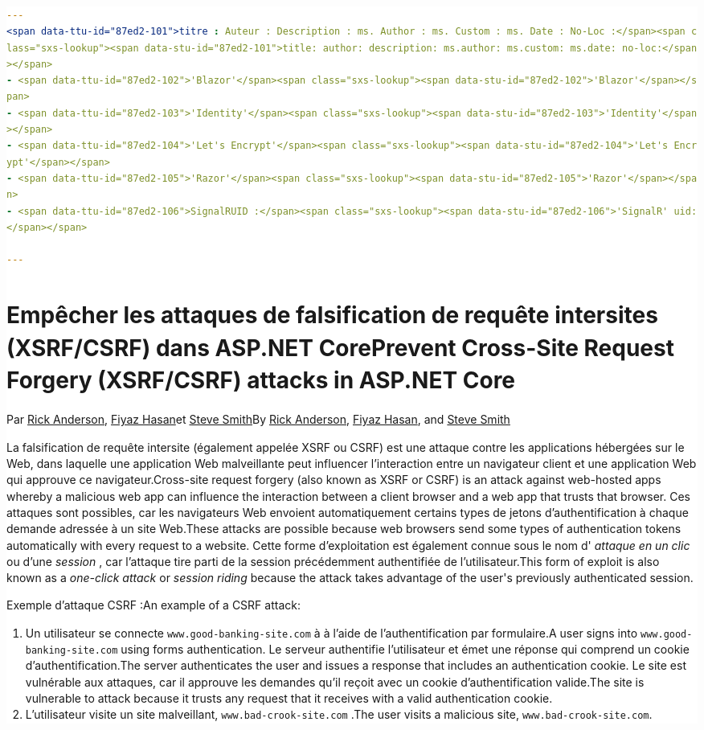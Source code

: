 ```yaml
---
<span data-ttu-id="87ed2-101">titre : Auteur : Description : ms. Author : ms. Custom : ms. Date : No-Loc :</span><span class="sxs-lookup"><span data-stu-id="87ed2-101">title: author: description: ms.author: ms.custom: ms.date: no-loc:</span></span>
- <span data-ttu-id="87ed2-102">'Blazor'</span><span class="sxs-lookup"><span data-stu-id="87ed2-102">'Blazor'</span></span>
- <span data-ttu-id="87ed2-103">'Identity'</span><span class="sxs-lookup"><span data-stu-id="87ed2-103">'Identity'</span></span>
- <span data-ttu-id="87ed2-104">'Let's Encrypt'</span><span class="sxs-lookup"><span data-stu-id="87ed2-104">'Let's Encrypt'</span></span>
- <span data-ttu-id="87ed2-105">'Razor'</span><span class="sxs-lookup"><span data-stu-id="87ed2-105">'Razor'</span></span>
- <span data-ttu-id="87ed2-106">SignalRUID :</span><span class="sxs-lookup"><span data-stu-id="87ed2-106">'SignalR' uid:</span></span> 

---
```

# <a name="prevent-cross-site-request-forgery-xsrfcsrf-attacks-in-aspnet-core"></a><span data-ttu-id="87ed2-107">Empêcher les attaques de falsification de requête intersites (XSRF/CSRF) dans ASP.NET Core</span><span class="sxs-lookup"><span data-stu-id="87ed2-107">Prevent Cross-Site Request Forgery (XSRF/CSRF) attacks in ASP.NET Core</span></span>

<span data-ttu-id="87ed2-108">Par [Rick Anderson](https://twitter.com/RickAndMSFT), [Fiyaz Hasan](https://twitter.com/FiyazBinHasan)et [Steve Smith](https://ardalis.com/)</span><span class="sxs-lookup"><span data-stu-id="87ed2-108">By [Rick Anderson](https://twitter.com/RickAndMSFT), [Fiyaz Hasan](https://twitter.com/FiyazBinHasan), and [Steve Smith](https://ardalis.com/)</span></span>

<span data-ttu-id="87ed2-109">La falsification de requête intersite (également appelée XSRF ou CSRF) est une attaque contre les applications hébergées sur le Web, dans laquelle une application Web malveillante peut influencer l’interaction entre un navigateur client et une application Web qui approuve ce navigateur.</span><span class="sxs-lookup"><span data-stu-id="87ed2-109">Cross-site request forgery (also known as XSRF or CSRF) is an attack against web-hosted apps whereby a malicious web app can influence the interaction between a client browser and a web app that trusts that browser.</span></span> <span data-ttu-id="87ed2-110">Ces attaques sont possibles, car les navigateurs Web envoient automatiquement certains types de jetons d’authentification à chaque demande adressée à un site Web.</span><span class="sxs-lookup"><span data-stu-id="87ed2-110">These attacks are possible because web browsers send some types of authentication tokens automatically with every request to a website.</span></span> <span data-ttu-id="87ed2-111">Cette forme d’exploitation est également connue sous le nom d' *attaque en un clic* ou d’une *session* , car l’attaque tire parti de la session précédemment authentifiée de l’utilisateur.</span><span class="sxs-lookup"><span data-stu-id="87ed2-111">This form of exploit is also known as a *one-click attack* or *session riding* because the attack takes advantage of the user's previously authenticated session.</span></span>

<span data-ttu-id="87ed2-112">Exemple d’attaque CSRF :</span><span class="sxs-lookup"><span data-stu-id="87ed2-112">An example of a CSRF attack:</span></span>

1. <span data-ttu-id="87ed2-113">Un utilisateur se connecte `www.good-banking-site.com` à à l’aide de l’authentification par formulaire.</span><span class="sxs-lookup"><span data-stu-id="87ed2-113">A user signs into `www.good-banking-site.com` using forms authentication.</span></span> <span data-ttu-id="87ed2-114">Le serveur authentifie l’utilisateur et émet une réponse qui comprend un cookie d’authentification.</span><span class="sxs-lookup"><span data-stu-id="87ed2-114">The server authenticates the user and issues a response that includes an authentication cookie.</span></span> <span data-ttu-id="87ed2-115">Le site est vulnérable aux attaques, car il approuve les demandes qu’il reçoit avec un cookie d’authentification valide.</span><span class="sxs-lookup"><span data-stu-id="87ed2-115">The site is vulnerable to attack because it trusts any request that it receives with a valid authentication cookie.</span></span>
1. <span data-ttu-id="87ed2-116">L’utilisateur visite un site malveillant, `www.bad-crook-site.com` .</span><span class="sxs-lookup"><span data-stu-id="87ed2-116">The user visits a malicious site, `www.bad-crook-site.com`.</span></span>
